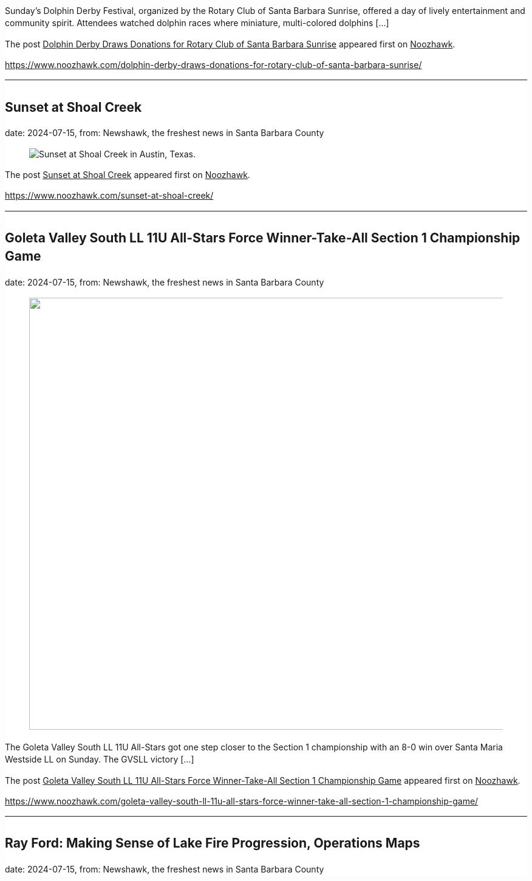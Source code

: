 <p>Sunday&#8217;s Dolphin Derby Festival, organized by the Rotary Club of Santa Barbara Sunrise, offered a day of lively entertainment and community spirit. Attendees watched dolphin races where miniature, multi-colored dolphins [&#8230;]</p>
<p>The post <a href="https://www.noozhawk.com/dolphin-derby-draws-donations-for-rotary-club-of-santa-barbara-sunrise/">Dolphin Derby Draws Donations for Rotary Club of Santa Barbara Sunrise</a> appeared first on <a href="https://www.noozhawk.com">Noozhawk</a>.</p>
 

<https://www.noozhawk.com/dolphin-derby-draws-donations-for-rotary-club-of-santa-barbara-sunrise/>

---

## Sunset at Shoal Creek

date: 2024-07-15, from: Newshawk, the freshest news in Santa Barbara County

<figure><img width="1024" height="683" src="https://i0.wp.com/www.noozhawk.com/wp-content/uploads/2024/07/112622-POD-Klingensmith.jpg?fit=1024%2C683&amp;ssl=1" class="attachment-rss-image-size size-rss-image-size wp-post-image" alt="Sunset at Shoal Creek in Austin, Texas." decoding="async" fetchpriority="high" srcset="https://i0.wp.com/www.noozhawk.com/wp-content/uploads/2024/07/112622-POD-Klingensmith.jpg?w=1512&amp;ssl=1 1512w, https://i0.wp.com/www.noozhawk.com/wp-content/uploads/2024/07/112622-POD-Klingensmith.jpg?resize=300%2C200&amp;ssl=1 300w, https://i0.wp.com/www.noozhawk.com/wp-content/uploads/2024/07/112622-POD-Klingensmith.jpg?resize=1024%2C683&amp;ssl=1 1024w, https://i0.wp.com/www.noozhawk.com/wp-content/uploads/2024/07/112622-POD-Klingensmith.jpg?resize=768%2C512&amp;ssl=1 768w, https://i0.wp.com/www.noozhawk.com/wp-content/uploads/2024/07/112622-POD-Klingensmith.jpg?resize=1200%2C800&amp;ssl=1 1200w, https://i0.wp.com/www.noozhawk.com/wp-content/uploads/2024/07/112622-POD-Klingensmith.jpg?resize=400%2C267&amp;ssl=1 400w, https://i0.wp.com/www.noozhawk.com/wp-content/uploads/2024/07/112622-POD-Klingensmith.jpg?resize=706%2C471&amp;ssl=1 706w, https://i0.wp.com/www.noozhawk.com/wp-content/uploads/2024/07/112622-POD-Klingensmith.jpg?fit=1024%2C683&amp;ssl=1&amp;w=370 370w" sizes="(max-width: 34.9rem) calc(100vw - 2rem), (max-width: 53rem) calc(8 * (100vw / 12)), (min-width: 53rem) calc(6 * (100vw / 12)), 100vw" /></figure>
<p>The post <a href="https://www.noozhawk.com/sunset-at-shoal-creek/">Sunset at Shoal Creek</a> appeared first on <a href="https://www.noozhawk.com">Noozhawk</a>.</p>
 

<https://www.noozhawk.com/sunset-at-shoal-creek/>

---

## Goleta Valley South LL 11U All-Stars Force Winner-Take-All Section 1 Championship Game

date: 2024-07-15, from: Newshawk, the freshest news in Santa Barbara County

<figure><img width="1024" height="711" src="https://i0.wp.com/www.noozhawk.com/wp-content/uploads/2024/07/gvsll-11u-714-1.jpg?fit=1024%2C711&amp;ssl=1" class="attachment-rss-image-size size-rss-image-size wp-post-image" alt="" decoding="async" srcset="https://i0.wp.com/www.noozhawk.com/wp-content/uploads/2024/07/gvsll-11u-714-1.jpg?w=2000&amp;ssl=1 2000w, https://i0.wp.com/www.noozhawk.com/wp-content/uploads/2024/07/gvsll-11u-714-1.jpg?resize=300%2C208&amp;ssl=1 300w, https://i0.wp.com/www.noozhawk.com/wp-content/uploads/2024/07/gvsll-11u-714-1.jpg?resize=1024%2C711&amp;ssl=1 1024w, https://i0.wp.com/www.noozhawk.com/wp-content/uploads/2024/07/gvsll-11u-714-1.jpg?resize=768%2C533&amp;ssl=1 768w, https://i0.wp.com/www.noozhawk.com/wp-content/uploads/2024/07/gvsll-11u-714-1.jpg?resize=1536%2C1067&amp;ssl=1 1536w, https://i0.wp.com/www.noozhawk.com/wp-content/uploads/2024/07/gvsll-11u-714-1.jpg?resize=1200%2C833&amp;ssl=1 1200w, https://i0.wp.com/www.noozhawk.com/wp-content/uploads/2024/07/gvsll-11u-714-1.jpg?resize=1568%2C1089&amp;ssl=1 1568w, https://i0.wp.com/www.noozhawk.com/wp-content/uploads/2024/07/gvsll-11u-714-1.jpg?resize=400%2C278&amp;ssl=1 400w, https://i0.wp.com/www.noozhawk.com/wp-content/uploads/2024/07/gvsll-11u-714-1.jpg?resize=706%2C490&amp;ssl=1 706w, https://i0.wp.com/www.noozhawk.com/wp-content/uploads/2024/07/gvsll-11u-714-1.jpg?fit=1024%2C711&amp;ssl=1&amp;w=370 370w" sizes="(max-width: 34.9rem) calc(100vw - 2rem), (max-width: 53rem) calc(8 * (100vw / 12)), (min-width: 53rem) calc(6 * (100vw / 12)), 100vw" /></figure>
<p>The Goleta Valley South LL 11U All-Stars got one step closer to the Section 1 championship with an 8-0 win over Santa Maria Westside LL on Sunday. The GVSLL victory [&#8230;]</p>
<p>The post <a href="https://www.noozhawk.com/goleta-valley-south-ll-11u-all-stars-force-winner-take-all-section-1-championship-game/">Goleta Valley South LL 11U All-Stars Force Winner-Take-All Section 1 Championship Game</a> appeared first on <a href="https://www.noozhawk.com">Noozhawk</a>.</p>
 

<https://www.noozhawk.com/goleta-valley-south-ll-11u-all-stars-force-winner-take-all-section-1-championship-game/>

---

## Ray Ford: Making Sense of Lake Fire Progression, Operations Maps

date: 2024-07-15, from: Newshawk, the freshest news in Santa Barbara County
